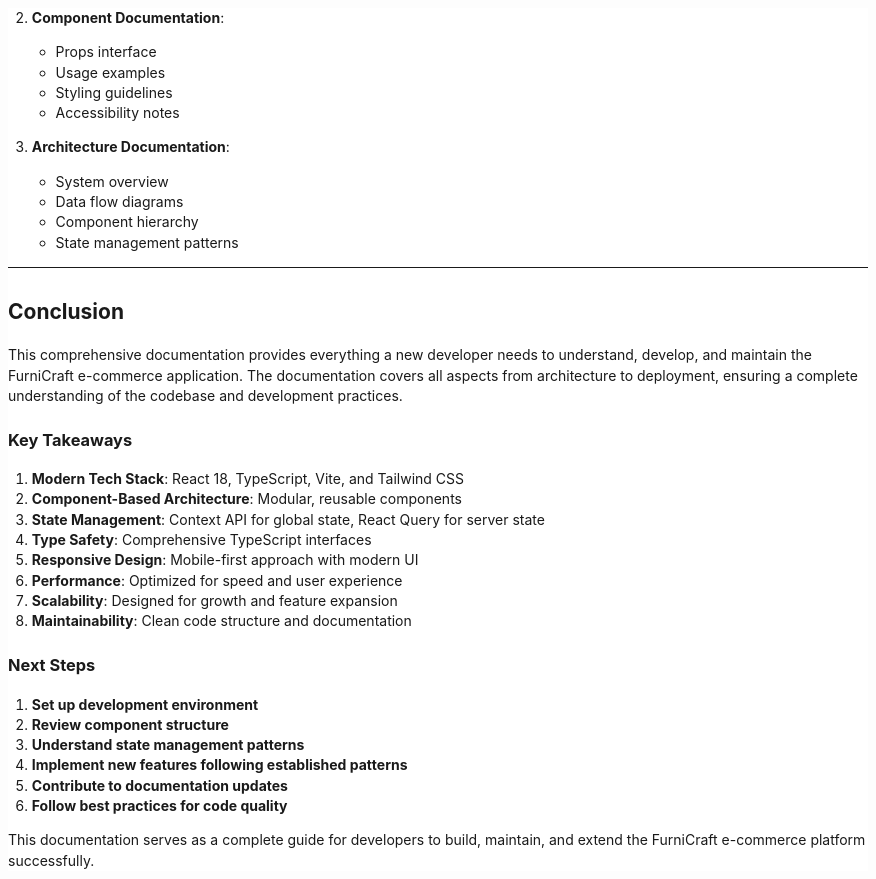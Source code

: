 2. **Component Documentation**:
   - Props interface
   - Usage examples
   - Styling guidelines
   - Accessibility notes

3. **Architecture Documentation**:
   - System overview
   - Data flow diagrams
   - Component hierarchy
   - State management patterns

---

## Conclusion

This comprehensive documentation provides everything a new developer needs to understand, develop, and maintain the FurniCraft e-commerce application. The documentation covers all aspects from architecture to deployment, ensuring a complete understanding of the codebase and development practices.

### Key Takeaways

1. **Modern Tech Stack**: React 18, TypeScript, Vite, and Tailwind CSS
2. **Component-Based Architecture**: Modular, reusable components
3. **State Management**: Context API for global state, React Query for server state
4. **Type Safety**: Comprehensive TypeScript interfaces
5. **Responsive Design**: Mobile-first approach with modern UI
6. **Performance**: Optimized for speed and user experience
7. **Scalability**: Designed for growth and feature expansion
8. **Maintainability**: Clean code structure and documentation

### Next Steps

1. **Set up development environment**
2. **Review component structure**
3. **Understand state management patterns**
4. **Implement new features following established patterns**
5. **Contribute to documentation updates**
6. **Follow best practices for code quality**

This documentation serves as a complete guide for developers to build, maintain, and extend the FurniCraft e-commerce platform successfully. 